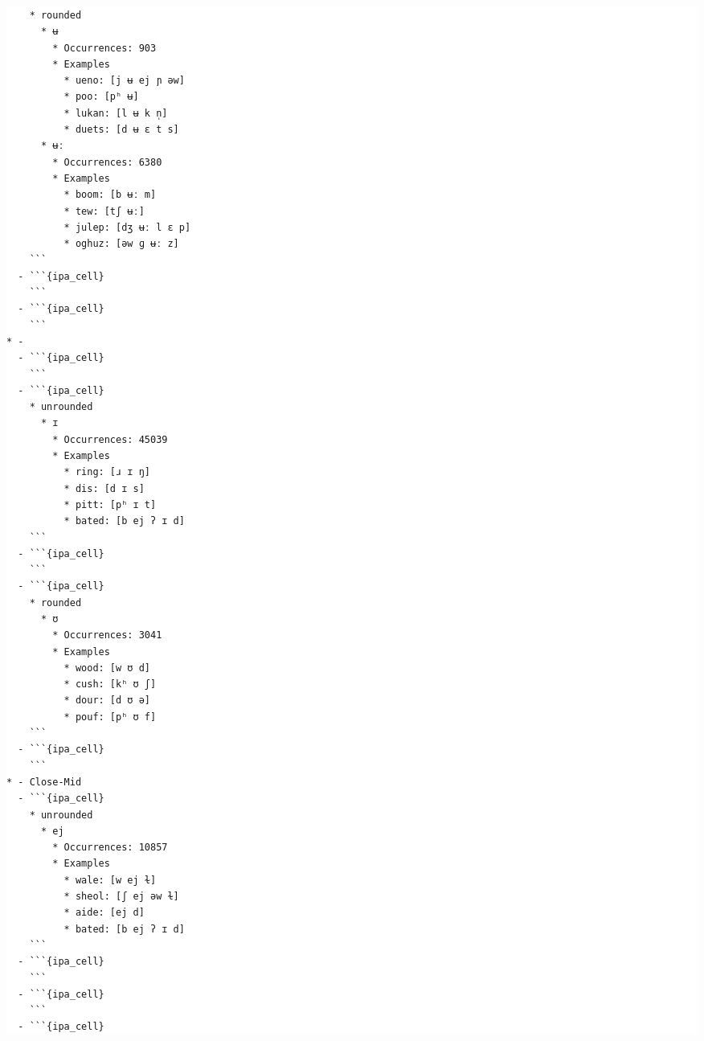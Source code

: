 ``````{list-table}
    * rounded
      * ʉ
        * Occurrences: 903
        * Examples
          * ueno: [j ʉ ej ɲ əw]
          * poo: [pʰ ʉ]
          * lukan: [l ʉ k n̩]
          * duets: [d ʉ ɛ t s]
      * ʉː
        * Occurrences: 6380
        * Examples
          * boom: [b ʉː m]
          * tew: [tʃ ʉː]
          * julep: [dʒ ʉː l ɛ p]
          * oghuz: [əw ɡ ʉː z]
    ```
  - ```{ipa_cell}
    ```
  - ```{ipa_cell}
    ```
* -
  - ```{ipa_cell}
    ```
  - ```{ipa_cell}
    * unrounded
      * ɪ
        * Occurrences: 45039
        * Examples
          * ring: [ɹ ɪ ŋ]
          * dis: [d ɪ s]
          * pitt: [pʰ ɪ t]
          * bated: [b ej ʔ ɪ d]
    ```
  - ```{ipa_cell}
    ```
  - ```{ipa_cell}
    * rounded
      * ʊ
        * Occurrences: 3041
        * Examples
          * wood: [w ʊ d]
          * cush: [kʰ ʊ ʃ]
          * dour: [d ʊ ə]
          * pouf: [pʰ ʊ f]
    ```
  - ```{ipa_cell}
    ```
* - Close-Mid
  - ```{ipa_cell}
    * unrounded
      * ej
        * Occurrences: 10857
        * Examples
          * wale: [w ej ɫ]
          * sheol: [ʃ ej əw ɫ]
          * aide: [ej d]
          * bated: [b ej ʔ ɪ d]
    ```
  - ```{ipa_cell}
    ```
  - ```{ipa_cell}
    ```
  - ```{ipa_cell}
``````